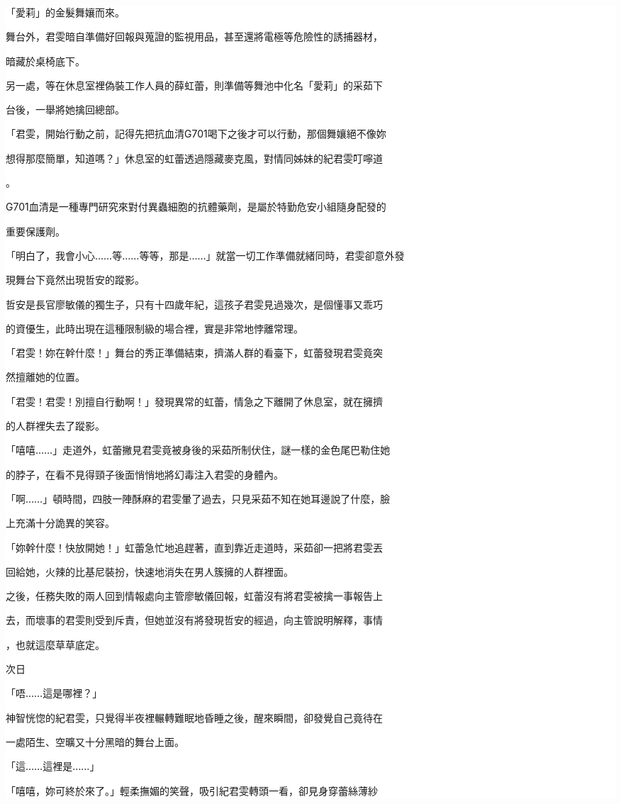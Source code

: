 「愛莉」的金髮舞孃而來。

舞台外，君雯暗自準備好回報與蒐證的監視用品，甚至還將電極等危險性的誘捕器材，

暗藏於桌椅底下。

另一處，等在休息室裡偽裝工作人員的薛虹蕾，則準備等舞池中化名「愛莉」的采茹下

台後，一舉將她擒回總部。

「君雯，開始行動之前，記得先把抗血清G701喝下之後才可以行動，那個舞孃絕不像妳

想得那麼簡單，知道嗎？」休息室的虹蕾透過隱藏麥克風，對情同姊妹的紀君雯叮嚀道

。

G701血清是一種專門研究來對付異蟲細胞的抗體藥劑，是屬於特勤危安小組隨身配發的

重要保護劑。

「明白了，我會小心……等……等等，那是……」就當一切工作準備就緒同時，君雯卻意外發

現舞台下竟然出現哲安的蹤影。

哲安是長官廖敏儀的獨生子，只有十四歲年紀，這孩子君雯見過幾次，是個懂事又乖巧

的資優生，此時出現在這種限制級的場合裡，實是非常地悖離常理。

「君雯！妳在幹什麼！」舞台的秀正準備結束，擠滿人群的看臺下，虹蕾發現君雯竟突

然擅離她的位置。

「君雯！君雯！別擅自行動啊！」發現異常的虹蕾，情急之下離開了休息室，就在擁擠

的人群裡失去了蹤影。

「嘻嘻……」走道外，虹蕾撇見君雯竟被身後的采茹所制伏住，謎一樣的金色尾巴勒住她

的脖子，在看不見得頸子後面悄悄地將幻毒注入君雯的身體內。

「啊……」頓時間，四肢一陣酥麻的君雯暈了過去，只見采茹不知在她耳邊說了什麼，臉

上充滿十分詭異的笑容。

「妳幹什麼！快放開她！」虹蕾急忙地追趕著，直到靠近走道時，采茹卻一把將君雯丟

回給她，火辣的比基尼裝扮，快速地消失在男人簇擁的人群裡面。

之後，任務失敗的兩人回到情報處向主管廖敏儀回報，虹蕾沒有將君雯被擒一事報告上

去，而壞事的君雯則受到斥責，但她並沒有將發現哲安的經過，向主管說明解釋，事情

，也就這麼草草底定。

次日

「唔……這是哪裡？」

神智恍惚的紀君雯，只覺得半夜裡輾轉難眠地昏睡之後，醒來瞬間，卻發覺自己竟待在

一處陌生、空曠又十分黑暗的舞台上面。

「這……這裡是……」

「嘻嘻，妳可終於來了。」輕柔撫媚的笑聲，吸引紀君雯轉頭一看，卻見身穿蕾絲薄紗
